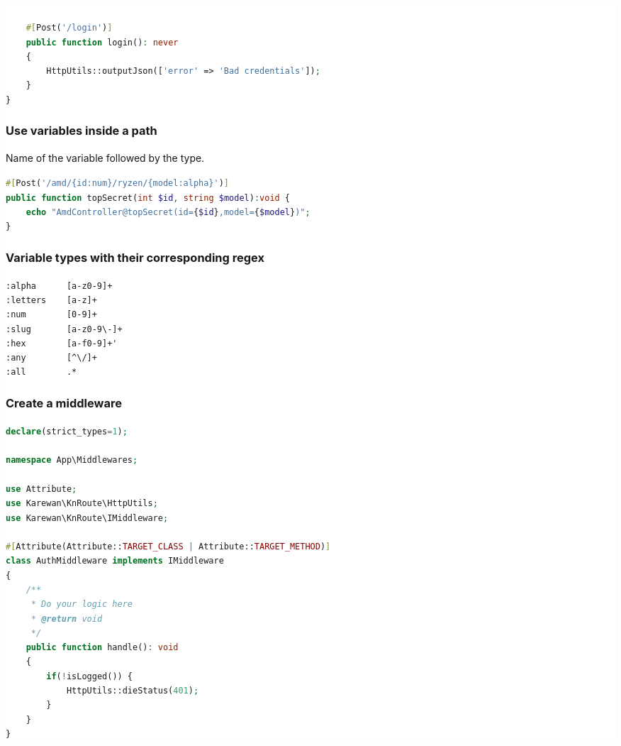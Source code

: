 ```php

	#[Post('/login')]
	public function login(): never
	{
		HttpUtils::outputJson(['error' => 'Bad credentials']);
	}
}
```

### Use variables inside a path

Name of the variable followed by the type.

```php
#[Post('/amd/{id:num}/ryzen/{model:alpha}')]
public function topSecret(int $id, string $model):void {
	echo "AmdController@topSecret(id={$id},model={$model})";
}
```

### Variable types with their corresponding regex

```
:alpha		[a-z0-9]+
:letters	[a-z]+
:num		[0-9]+
:slug		[a-z0-9\-]+
:hex		[a-f0-9]+'
:any		[^\/]+
:all		.*
```

### Create a middleware

```php
declare(strict_types=1);

namespace App\Middlewares;

use Attribute;
use Karewan\KnRoute\HttpUtils;
use Karewan\KnRoute\IMiddleware;

#[Attribute(Attribute::TARGET_CLASS | Attribute::TARGET_METHOD)]
class AuthMiddleware implements IMiddleware
{
	/**
	 * Do your logic here
	 * @return void
	 */
	public function handle(): void
	{
		if(!isLogged()) {
			HttpUtils::dieStatus(401);
		}
	}
}
```
